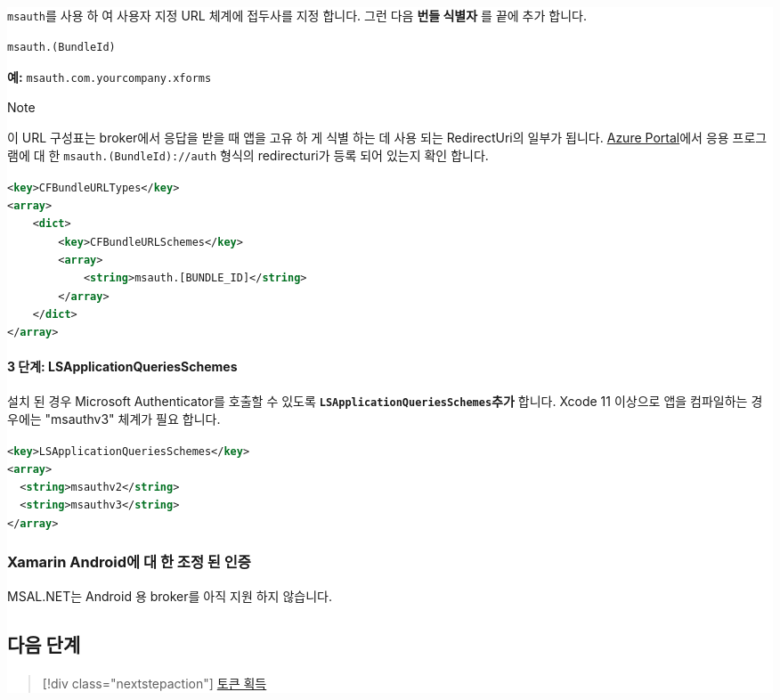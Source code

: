`msauth`를 사용 하 여 사용자 지정 URL 체계에 접두사를 지정 합니다. 그런 다음 **번들 식별자** 를 끝에 추가 합니다.

`msauth.(BundleId)`

**예:** 
`msauth.com.yourcompany.xforms`

> [!NOTE]
> 이 URL 구성표는 broker에서 응답을 받을 때 앱을 고유 하 게 식별 하는 데 사용 되는 RedirectUri의 일부가 됩니다. [Azure Portal](https://portal.azure.com)에서 응용 프로그램에 대 한 `msauth.(BundleId)://auth` 형식의 redirecturi가 등록 되어 있는지 확인 합니다.

```XML
<key>CFBundleURLTypes</key>
<array>
    <dict>
        <key>CFBundleURLSchemes</key>
        <array>
            <string>msauth.[BUNDLE_ID]</string>
        </array>
    </dict>
</array>
```

#### <a name="step-3-lsapplicationqueriesschemes"></a>3 단계: LSApplicationQueriesSchemes

설치 된 경우 Microsoft Authenticator를 호출할 수 있도록 **`LSApplicationQueriesSchemes`추가** 합니다.
Xcode 11 이상으로 앱을 컴파일하는 경우에는 "msauthv3" 체계가 필요 합니다. 

```XML 
<key>LSApplicationQueriesSchemes</key>
<array>
  <string>msauthv2</string>
  <string>msauthv3</string>
</array>
```

### <a name="brokered-authentication-for-xamarinandroid"></a>Xamarin Android에 대 한 조정 된 인증

MSAL.NET는 Android 용 broker를 아직 지원 하지 않습니다.

## <a name="next-steps"></a>다음 단계

> [!div class="nextstepaction"]
> [토큰 획득](scenario-mobile-acquire-token.md)
